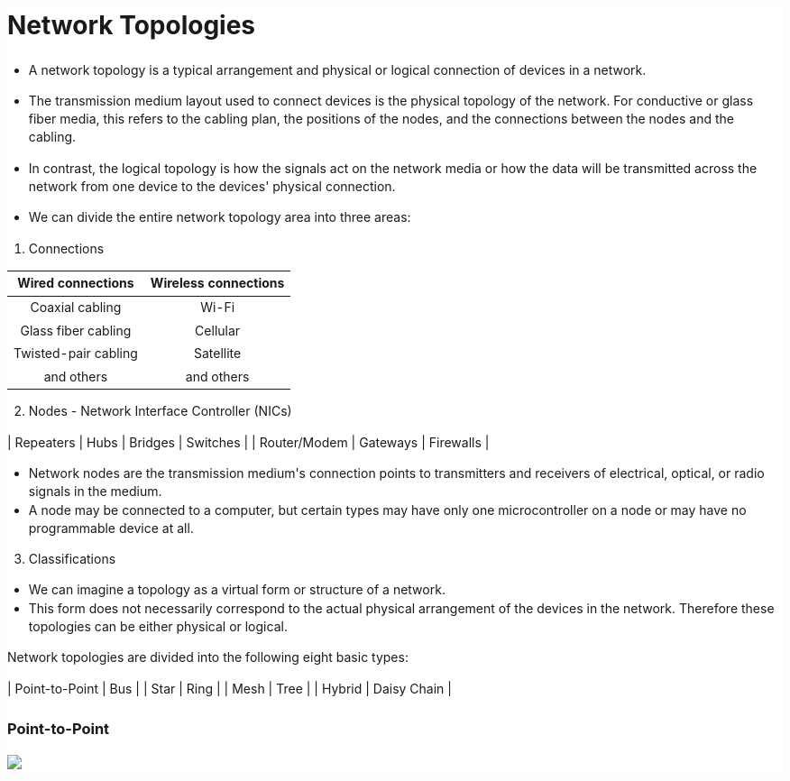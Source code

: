
# Network Topologies

- A network topology is a typical arrangement and physical or logical connection of devices in a network.
- The transmission medium layout used to connect devices is the physical topology of the network. For conductive or glass fiber media, this refers to the cabling plan, the positions of the nodes, and the connections between the nodes and the cabling. 
- In contrast, the logical topology is how the signals act on the network media or how the data will be transmitted across the network from one device to the devices' physical connection.

- We can divide the entire network topology area into three areas:

1. Connections

| Wired connections |	Wireless connections |
| :---------------: | :------------------: |
| Coaxial cabling |	Wi-Fi |
| Glass fiber cabling |	Cellular |
| Twisted-pair cabling | Satellite |
| and others | and others |

2. Nodes - Network Interface Controller (NICs)

| Repeaters |	Hubs | Bridges | Switches |
| Router/Modem | Gateways |	Firewalls |

- Network nodes are the transmission medium's connection points to transmitters and receivers of electrical, optical, or radio signals in the medium.
- A node may be connected to a computer, but certain types may have only one microcontroller on a node or may have no programmable device at all.

3. Classifications

- We can imagine a topology as a virtual form or structure of a network.
- This form does not necessarily correspond to the actual physical arrangement of the devices in the network. Therefore these topologies can be either physical or logical.

Network topologies are divided into the following eight basic types:

| Point-to-Point | Bus |
| Star | Ring |
| Mesh | Tree |
| Hybrid | Daisy Chain |

### Point-to-Point

![](https://academy.hackthebox.com/storage/modules/34/redesigned/topo_p2p.png)
